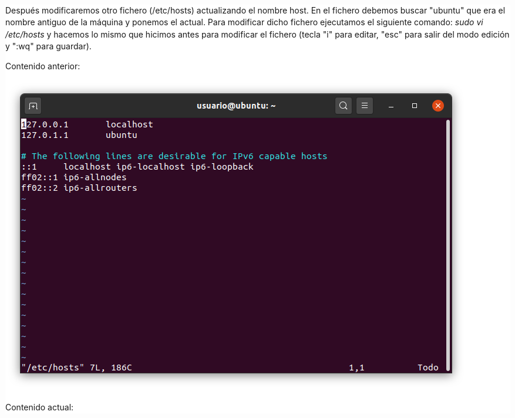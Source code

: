 Después modificaremos otro fichero (/etc/hosts) actualizando el nombre host. En el fichero debemos buscar "ubuntu" que era el nombre antiguo de la máquina y ponemos el actual.
Para modificar dicho fichero ejecutamos el siguiente comando: *sudo vi /etc/hosts* y hacemos lo mismo que hicimos antes para modificar el fichero (tecla "i" para editar, "esc"
para salir del modo edición y ":wq" para guardar).

Contenido anterior:

![Contenido anterior](https://github.com/ULL-ESIT-INF-DSI-2021/ull-esit-inf-dsi-20-21-prct01-iaas-kk-2503/blob/main/docs/img/17.png)

Contenido actual:
